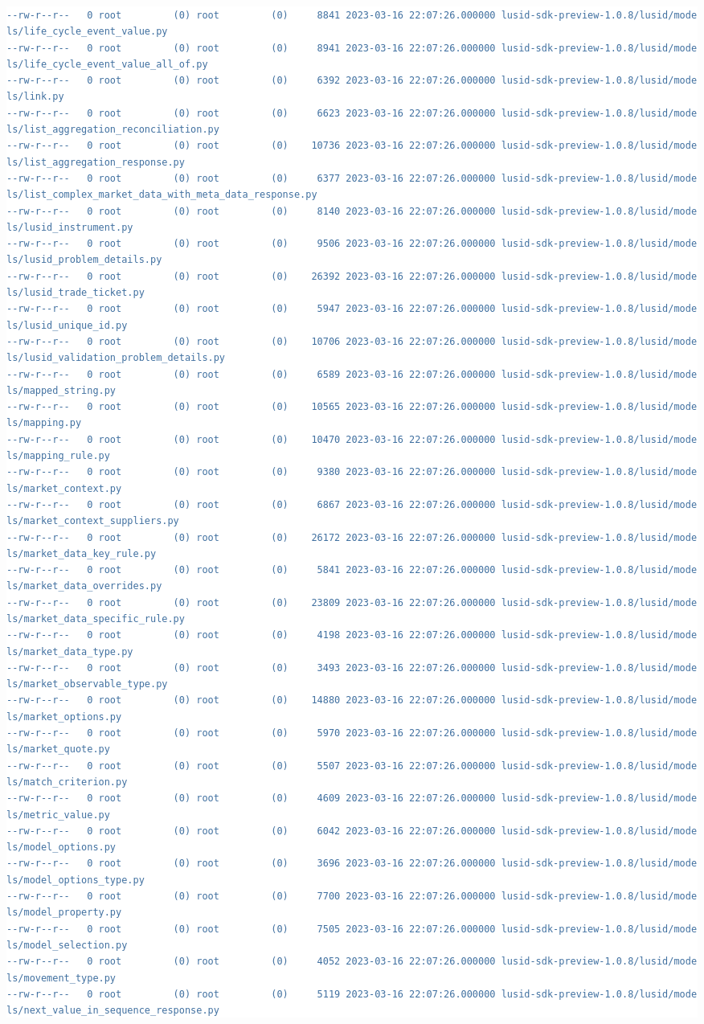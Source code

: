 ```diff
--rw-r--r--   0 root         (0) root         (0)     8841 2023-03-16 22:07:26.000000 lusid-sdk-preview-1.0.8/lusid/models/life_cycle_event_value.py
--rw-r--r--   0 root         (0) root         (0)     8941 2023-03-16 22:07:26.000000 lusid-sdk-preview-1.0.8/lusid/models/life_cycle_event_value_all_of.py
--rw-r--r--   0 root         (0) root         (0)     6392 2023-03-16 22:07:26.000000 lusid-sdk-preview-1.0.8/lusid/models/link.py
--rw-r--r--   0 root         (0) root         (0)     6623 2023-03-16 22:07:26.000000 lusid-sdk-preview-1.0.8/lusid/models/list_aggregation_reconciliation.py
--rw-r--r--   0 root         (0) root         (0)    10736 2023-03-16 22:07:26.000000 lusid-sdk-preview-1.0.8/lusid/models/list_aggregation_response.py
--rw-r--r--   0 root         (0) root         (0)     6377 2023-03-16 22:07:26.000000 lusid-sdk-preview-1.0.8/lusid/models/list_complex_market_data_with_meta_data_response.py
--rw-r--r--   0 root         (0) root         (0)     8140 2023-03-16 22:07:26.000000 lusid-sdk-preview-1.0.8/lusid/models/lusid_instrument.py
--rw-r--r--   0 root         (0) root         (0)     9506 2023-03-16 22:07:26.000000 lusid-sdk-preview-1.0.8/lusid/models/lusid_problem_details.py
--rw-r--r--   0 root         (0) root         (0)    26392 2023-03-16 22:07:26.000000 lusid-sdk-preview-1.0.8/lusid/models/lusid_trade_ticket.py
--rw-r--r--   0 root         (0) root         (0)     5947 2023-03-16 22:07:26.000000 lusid-sdk-preview-1.0.8/lusid/models/lusid_unique_id.py
--rw-r--r--   0 root         (0) root         (0)    10706 2023-03-16 22:07:26.000000 lusid-sdk-preview-1.0.8/lusid/models/lusid_validation_problem_details.py
--rw-r--r--   0 root         (0) root         (0)     6589 2023-03-16 22:07:26.000000 lusid-sdk-preview-1.0.8/lusid/models/mapped_string.py
--rw-r--r--   0 root         (0) root         (0)    10565 2023-03-16 22:07:26.000000 lusid-sdk-preview-1.0.8/lusid/models/mapping.py
--rw-r--r--   0 root         (0) root         (0)    10470 2023-03-16 22:07:26.000000 lusid-sdk-preview-1.0.8/lusid/models/mapping_rule.py
--rw-r--r--   0 root         (0) root         (0)     9380 2023-03-16 22:07:26.000000 lusid-sdk-preview-1.0.8/lusid/models/market_context.py
--rw-r--r--   0 root         (0) root         (0)     6867 2023-03-16 22:07:26.000000 lusid-sdk-preview-1.0.8/lusid/models/market_context_suppliers.py
--rw-r--r--   0 root         (0) root         (0)    26172 2023-03-16 22:07:26.000000 lusid-sdk-preview-1.0.8/lusid/models/market_data_key_rule.py
--rw-r--r--   0 root         (0) root         (0)     5841 2023-03-16 22:07:26.000000 lusid-sdk-preview-1.0.8/lusid/models/market_data_overrides.py
--rw-r--r--   0 root         (0) root         (0)    23809 2023-03-16 22:07:26.000000 lusid-sdk-preview-1.0.8/lusid/models/market_data_specific_rule.py
--rw-r--r--   0 root         (0) root         (0)     4198 2023-03-16 22:07:26.000000 lusid-sdk-preview-1.0.8/lusid/models/market_data_type.py
--rw-r--r--   0 root         (0) root         (0)     3493 2023-03-16 22:07:26.000000 lusid-sdk-preview-1.0.8/lusid/models/market_observable_type.py
--rw-r--r--   0 root         (0) root         (0)    14880 2023-03-16 22:07:26.000000 lusid-sdk-preview-1.0.8/lusid/models/market_options.py
--rw-r--r--   0 root         (0) root         (0)     5970 2023-03-16 22:07:26.000000 lusid-sdk-preview-1.0.8/lusid/models/market_quote.py
--rw-r--r--   0 root         (0) root         (0)     5507 2023-03-16 22:07:26.000000 lusid-sdk-preview-1.0.8/lusid/models/match_criterion.py
--rw-r--r--   0 root         (0) root         (0)     4609 2023-03-16 22:07:26.000000 lusid-sdk-preview-1.0.8/lusid/models/metric_value.py
--rw-r--r--   0 root         (0) root         (0)     6042 2023-03-16 22:07:26.000000 lusid-sdk-preview-1.0.8/lusid/models/model_options.py
--rw-r--r--   0 root         (0) root         (0)     3696 2023-03-16 22:07:26.000000 lusid-sdk-preview-1.0.8/lusid/models/model_options_type.py
--rw-r--r--   0 root         (0) root         (0)     7700 2023-03-16 22:07:26.000000 lusid-sdk-preview-1.0.8/lusid/models/model_property.py
--rw-r--r--   0 root         (0) root         (0)     7505 2023-03-16 22:07:26.000000 lusid-sdk-preview-1.0.8/lusid/models/model_selection.py
--rw-r--r--   0 root         (0) root         (0)     4052 2023-03-16 22:07:26.000000 lusid-sdk-preview-1.0.8/lusid/models/movement_type.py
--rw-r--r--   0 root         (0) root         (0)     5119 2023-03-16 22:07:26.000000 lusid-sdk-preview-1.0.8/lusid/models/next_value_in_sequence_response.py
```